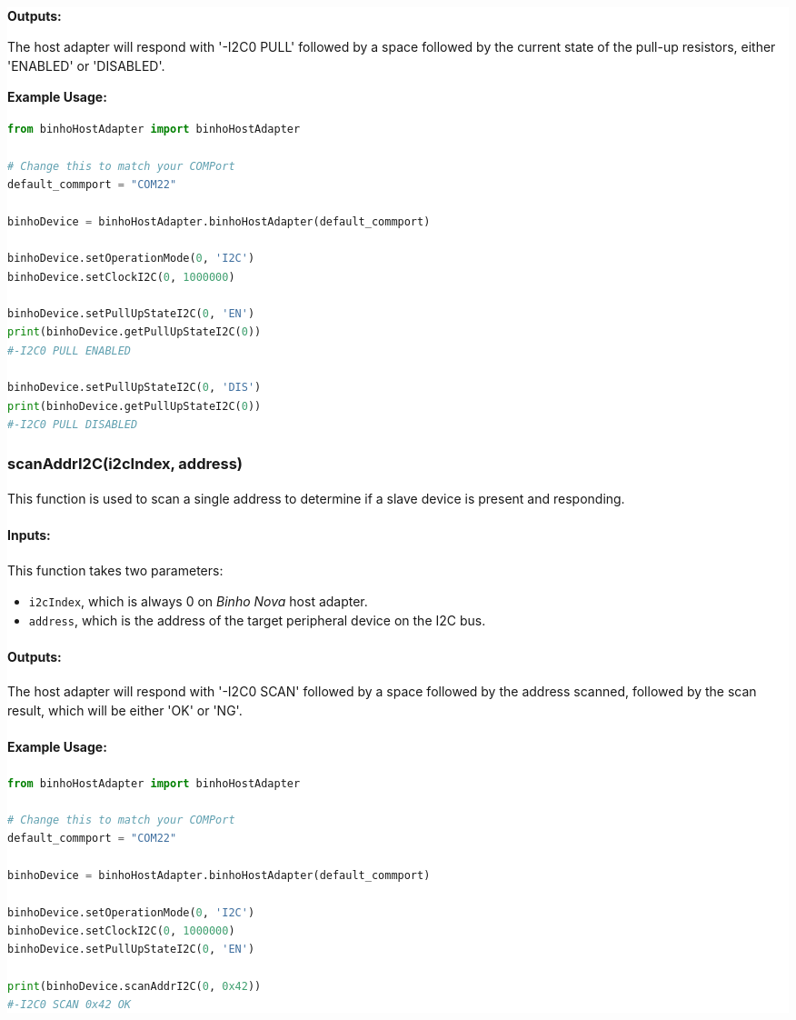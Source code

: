 **Outputs:**

The host adapter will respond with '-I2C0 PULL' followed by a space followed by the current state of the pull-up resistors, either 'ENABLED' or 'DISABLED'.

**Example Usage:**

```python
from binhoHostAdapter import binhoHostAdapter

# Change this to match your COMPort
default_commport = "COM22"

binhoDevice = binhoHostAdapter.binhoHostAdapter(default_commport)

binhoDevice.setOperationMode(0, 'I2C')
binhoDevice.setClockI2C(0, 1000000)

binhoDevice.setPullUpStateI2C(0, 'EN')
print(binhoDevice.getPullUpStateI2C(0))
#-I2C0 PULL ENABLED

binhoDevice.setPullUpStateI2C(0, 'DIS')
print(binhoDevice.getPullUpStateI2C(0))
#-I2C0 PULL DISABLED
```

### scanAddrI2C\(i2cIndex, address\)

This function is used to scan a single address to determine if a slave device is present and responding.

#### Inputs:

This function takes two parameters:

* `i2cIndex`, which is always 0 on _Binho Nova_ host adapter.
* `address`, which is the address of the target peripheral device on the I2C bus.

#### Outputs:

The host adapter will respond with '-I2C0 SCAN' followed by a space followed by the address scanned, followed by the scan result, which will be either 'OK' or 'NG'.

#### Example Usage:

```python
from binhoHostAdapter import binhoHostAdapter

# Change this to match your COMPort
default_commport = "COM22"

binhoDevice = binhoHostAdapter.binhoHostAdapter(default_commport)

binhoDevice.setOperationMode(0, 'I2C')
binhoDevice.setClockI2C(0, 1000000)
binhoDevice.setPullUpStateI2C(0, 'EN')

print(binhoDevice.scanAddrI2C(0, 0x42))
#-I2C0 SCAN 0x42 OK
```
